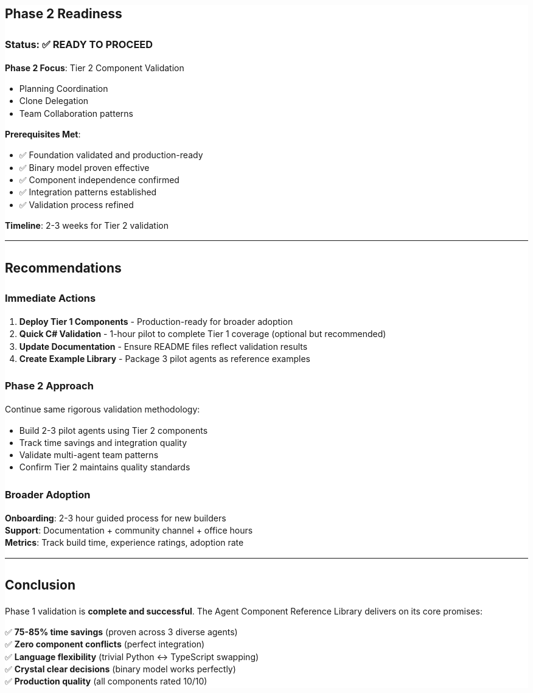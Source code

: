 ## Phase 2 Readiness

### Status: ✅ READY TO PROCEED

**Phase 2 Focus**: Tier 2 Component Validation
- Planning Coordination
- Clone Delegation
- Team Collaboration patterns

**Prerequisites Met**:
- ✅ Foundation validated and production-ready
- ✅ Binary model proven effective
- ✅ Component independence confirmed
- ✅ Integration patterns established
- ✅ Validation process refined

**Timeline**: 2-3 weeks for Tier 2 validation

---

## Recommendations

### Immediate Actions

1. **Deploy Tier 1 Components** - Production-ready for broader adoption
2. **Quick C# Validation** - 1-hour pilot to complete Tier 1 coverage (optional but recommended)
3. **Update Documentation** - Ensure README files reflect validation results
4. **Create Example Library** - Package 3 pilot agents as reference examples

### Phase 2 Approach

Continue same rigorous validation methodology:
- Build 2-3 pilot agents using Tier 2 components
- Track time savings and integration quality
- Validate multi-agent team patterns
- Confirm Tier 2 maintains quality standards

### Broader Adoption

**Onboarding**: 2-3 hour guided process for new builders  
**Support**: Documentation + community channel + office hours  
**Metrics**: Track build time, experience ratings, adoption rate

---

## Conclusion

Phase 1 validation is **complete and successful**. The Agent Component Reference Library delivers on its core promises:

✅ **75-85% time savings** (proven across 3 diverse agents)  
✅ **Zero component conflicts** (perfect integration)  
✅ **Language flexibility** (trivial Python ↔ TypeScript swapping)  
✅ **Crystal clear decisions** (binary model works perfectly)  
✅ **Production quality** (all components rated 10/10)
